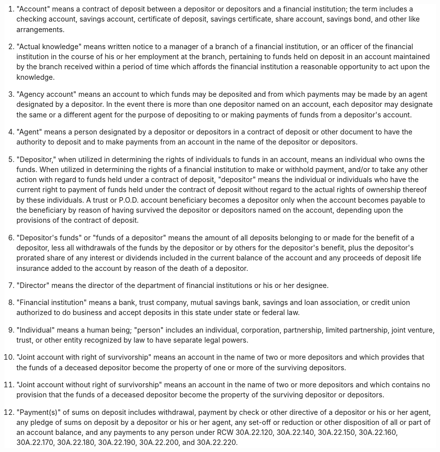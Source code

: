 1. "Account" means a contract of deposit between a depositor or depositors and a financial institution; the term includes a checking account, savings account, certificate of deposit, savings certificate, share account, savings bond, and other like arrangements.

2. "Actual knowledge" means written notice to a manager of a branch of a financial institution, or an officer of the financial institution in the course of his or her employment at the branch, pertaining to funds held on deposit in an account maintained by the branch received within a period of time which affords the financial institution a reasonable opportunity to act upon the knowledge.

3. "Agency account" means an account to which funds may be deposited and from which payments may be made by an agent designated by a depositor. In the event there is more than one depositor named on an account, each depositor may designate the same or a different agent for the purpose of depositing to or making payments of funds from a depositor's account.

4. "Agent" means a person designated by a depositor or depositors in a contract of deposit or other document to have the authority to deposit and to make payments from an account in the name of the depositor or depositors.

5. "Depositor," when utilized in determining the rights of individuals to funds in an account, means an individual who owns the funds. When utilized in determining the rights of a financial institution to make or withhold payment, and/or to take any other action with regard to funds held under a contract of deposit, "depositor" means the individual or individuals who have the current right to payment of funds held under the contract of deposit without regard to the actual rights of ownership thereof by these individuals. A trust or P.O.D. account beneficiary becomes a depositor only when the account becomes payable to the beneficiary by reason of having survived the depositor or depositors named on the account, depending upon the provisions of the contract of deposit.

6. "Depositor's funds" or "funds of a depositor" means the amount of all deposits belonging to or made for the benefit of a depositor, less all withdrawals of the funds by the depositor or by others for the depositor's benefit, plus the depositor's prorated share of any interest or dividends included in the current balance of the account and any proceeds of deposit life insurance added to the account by reason of the death of a depositor.

7. "Director" means the director of the department of financial institutions or his or her designee.

8. "Financial institution" means a bank, trust company, mutual savings bank, savings and loan association, or credit union authorized to do business and accept deposits in this state under state or federal law.

9. "Individual" means a human being; "person" includes an individual, corporation, partnership, limited partnership, joint venture, trust, or other entity recognized by law to have separate legal powers.

10. "Joint account with right of survivorship" means an account in the name of two or more depositors and which provides that the funds of a deceased depositor become the property of one or more of the surviving depositors.

11. "Joint account without right of survivorship" means an account in the name of two or more depositors and which contains no provision that the funds of a deceased depositor become the property of the surviving depositor or depositors.

12. "Payment(s)" of sums on deposit includes withdrawal, payment by check or other directive of a depositor or his or her agent, any pledge of sums on deposit by a depositor or his or her agent, any set-off or reduction or other disposition of all or part of an account balance, and any payments to any person under RCW 30A.22.120, 30A.22.140, 30A.22.150, 30A.22.160, 30A.22.170, 30A.22.180, 30A.22.190, 30A.22.200, and 30A.22.220.
